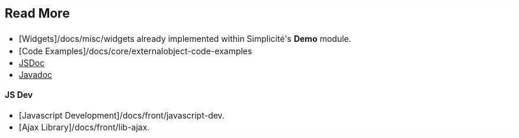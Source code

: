 ## Read More

- [Widgets]/docs/misc/widgets already implemented within Simplicité's **Demo** module.
- [Code Examples]/docs/core/externalobject-code-examples
- [JSDoc](https://platform.simplicite.io/6.2/jsdoc/)
- [Javadoc](https://platform.simplicite.io/6.2/javadoc/)

**JS Dev**
- [Javascript Development]/docs/front/javascript-dev.
- [Ajax Library]/docs/front/lib-ajax.